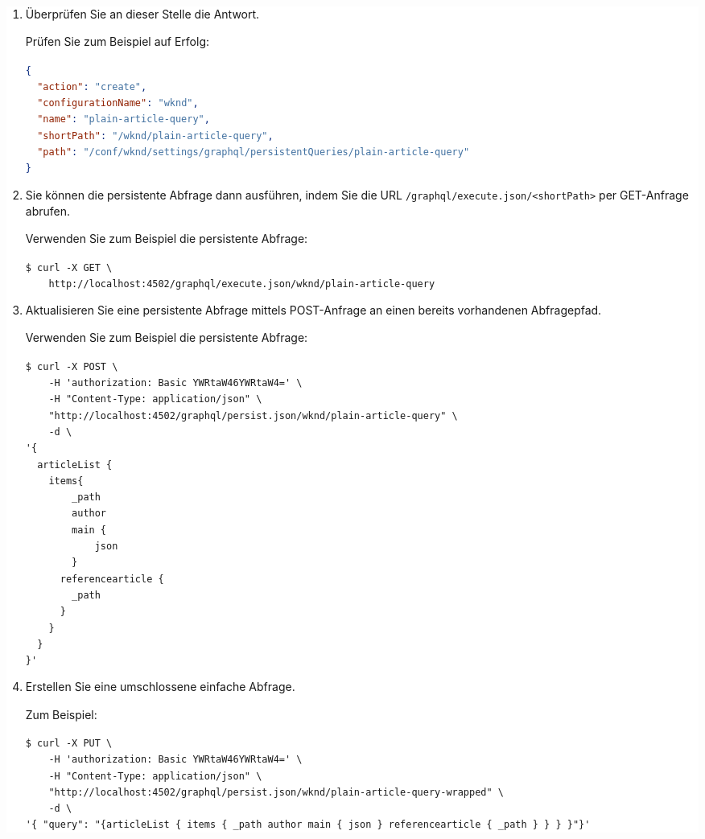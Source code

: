 1. Überprüfen Sie an dieser Stelle die Antwort.

   Prüfen Sie zum Beispiel auf Erfolg:

   ```json
   {
     "action": "create",
     "configurationName": "wknd",
     "name": "plain-article-query",
     "shortPath": "/wknd/plain-article-query",
     "path": "/conf/wknd/settings/graphql/persistentQueries/plain-article-query"
   }
   ```

1. Sie können die persistente Abfrage dann ausführen, indem Sie die URL `/graphql/execute.json/<shortPath>` per GET-Anfrage abrufen.

   Verwenden Sie zum Beispiel die persistente Abfrage:

   ```shell
   $ curl -X GET \
       http://localhost:4502/graphql/execute.json/wknd/plain-article-query
   ```

1. Aktualisieren Sie eine persistente Abfrage mittels POST-Anfrage an einen bereits vorhandenen Abfragepfad.

   Verwenden Sie zum Beispiel die persistente Abfrage:

   ```shell
   $ curl -X POST \
       -H 'authorization: Basic YWRtaW46YWRtaW4=' \
       -H "Content-Type: application/json" \
       "http://localhost:4502/graphql/persist.json/wknd/plain-article-query" \
       -d \
   '{
     articleList {
       items{
           _path
           author
           main {
               json
           }
         referencearticle {
           _path
         }
       }
     }
   }'
   ```

1. Erstellen Sie eine umschlossene einfache Abfrage.

   Zum Beispiel:

   ```shell
   $ curl -X PUT \
       -H 'authorization: Basic YWRtaW46YWRtaW4=' \
       -H "Content-Type: application/json" \
       "http://localhost:4502/graphql/persist.json/wknd/plain-article-query-wrapped" \
       -d \
   '{ "query": "{articleList { items { _path author main { json } referencearticle { _path } } } }"}'
   ```
